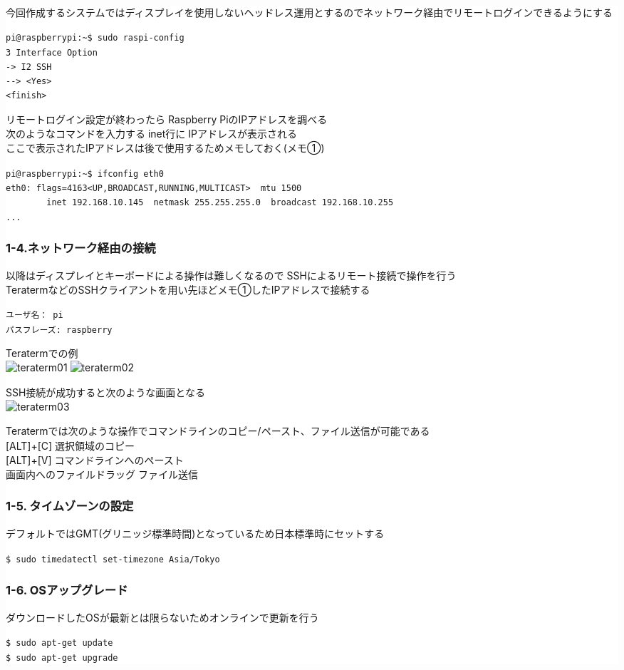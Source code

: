 今回作成するシステムではディスプレイを使用しないヘッドレス運用とするのでネットワーク経由でリモートログインできるようにする  
```
pi@raspberrypi:~$ sudo raspi-config
3 Interface Option
-> I2 SSH
--> <Yes>
<finish>
```

リモートログイン設定が終わったら Raspberry PiのIPアドレスを調べる  
次のようなコマンドを入力する inet行に IPアドレスが表示される  
ここで表示されたIPアドレスは後で使用するためメモしておく(メモ①)  
```
pi@raspberrypi:~$ ifconfig eth0
eth0: flags=4163<UP,BROADCAST,RUNNING,MULTICAST>  mtu 1500
        inet 192.168.10.145  netmask 255.255.255.0  broadcast 192.168.10.255
...
```


### 1-4.ネットワーク経由の接続
以降はディスプレイとキーボードによる操作は難しくなるので SSHによるリモート接続で操作を行う  
TeratermなどのSSHクライアントを用い先ほどメモ①したIPアドレスで接続する  
```
ユーザ名： pi
パスフレーズ: raspberry
```

Teratermでの例  
![teraterm01](images/teraterm01.png "teraterm01") 
![teraterm02](images/teraterm02.png "teraterm02") 

SSH接続が成功すると次のような画面となる  
![teraterm03](images/teraterm03.png "teraterm03")
 
Teratermでは次のような操作でコマンドラインのコピー/ペースト、ファイル送信が可能である  
[ALT]+[C] 選択領域のコピー  
[ALT]+[V] コマンドラインへのペースト  
画面内へのファイルドラッグ ファイル送信  


### 1-5. タイムゾーンの設定
デフォルトではGMT(グリニッジ標準時間)となっているため日本標準時にセットする  
```
$ sudo timedatectl set-timezone Asia/Tokyo
```

### 1-6. OSアップグレード
ダウンロードしたOSが最新とは限らないためオンラインで更新を行う  
```sh
$ sudo apt-get update
$ sudo apt-get upgrade
```
